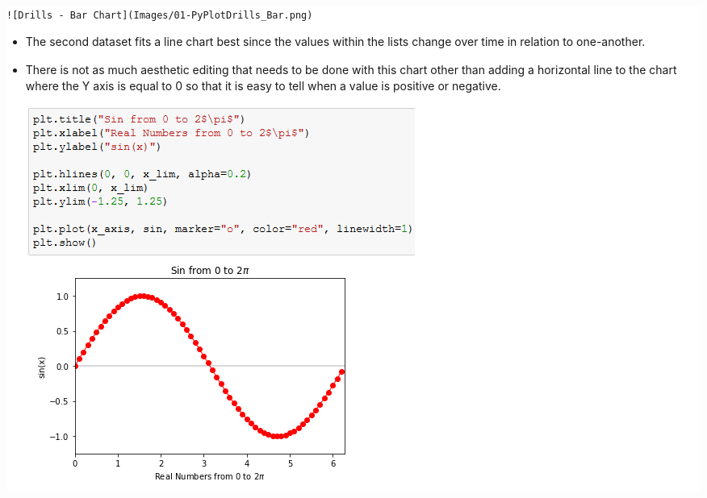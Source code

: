     ![Drills - Bar Chart](Images/01-PyPlotDrills_Bar.png)

  * The second dataset fits a line chart best since the values within the lists change over time in relation to one-another.

  * There is not as much aesthetic editing that needs to be done with this chart other than adding a horizontal line to the chart where the Y axis is equal to 0 so that it is easy to tell when a value is positive or negative.

    ![Drills - Line Chart](Images/01-PyPlotDrills_Line.png)
